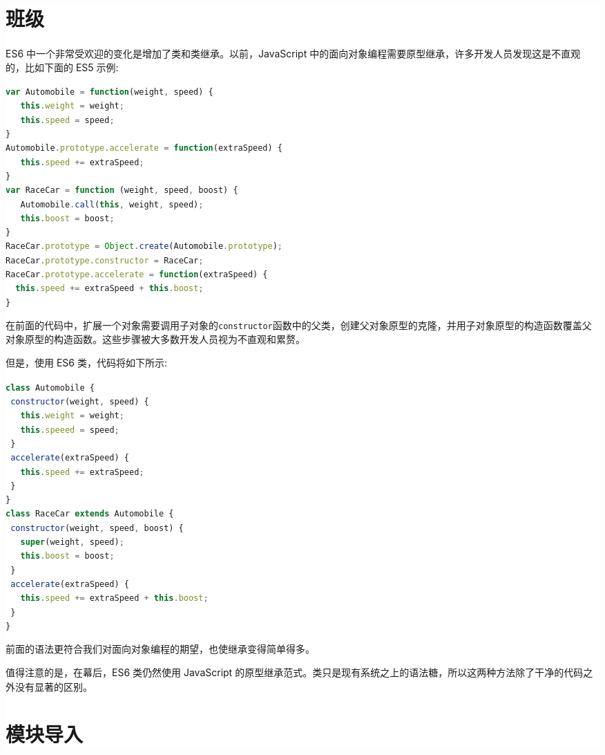 # 班级

ES6 中一个非常受欢迎的变化是增加了类和类继承。以前，JavaScript 中的面向对象编程需要原型继承，许多开发人员发现这是不直观的，比如下面的 ES5 示例:

```js
var Automobile = function(weight, speed) {
   this.weight = weight;
   this.speed = speed;
}
Automobile.prototype.accelerate = function(extraSpeed) {
   this.speed += extraSpeed;
}
var RaceCar = function (weight, speed, boost) {
   Automobile.call(this, weight, speed);
   this.boost = boost;
}
RaceCar.prototype = Object.create(Automobile.prototype);
RaceCar.prototype.constructor = RaceCar;
RaceCar.prototype.accelerate = function(extraSpeed) {
  this.speed += extraSpeed + this.boost;
}
```

在前面的代码中，扩展一个对象需要调用子对象的`constructor`函数中的父类，创建父对象原型的克隆，并用子对象原型的构造函数覆盖父对象原型的构造函数。这些步骤被大多数开发人员视为不直观和累赘。

但是，使用 ES6 类，代码将如下所示:

```js
class Automobile {
 constructor(weight, speed) {
   this.weight = weight;
   this.speeed = speed;
 }
 accelerate(extraSpeed) {
   this.speed += extraSpeed;
 }
}
class RaceCar extends Automobile {
 constructor(weight, speed, boost) {
   super(weight, speed);
   this.boost = boost;
 }
 accelerate(extraSpeed) {
   this.speed += extraSpeed + this.boost;
 }
}
```

前面的语法更符合我们对面向对象编程的期望，也使继承变得简单得多。

值得注意的是，在幕后，ES6 类仍然使用 JavaScript 的原型继承范式。类只是现有系统之上的语法糖，所以这两种方法除了干净的代码之外没有显著的区别。

# 模块导入

